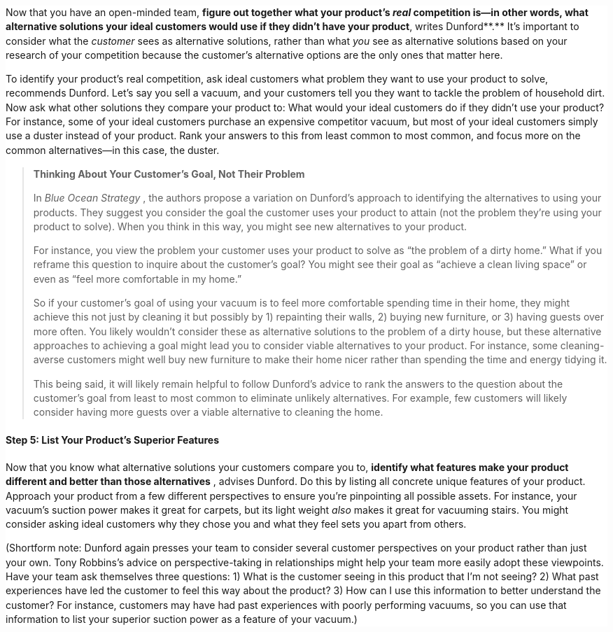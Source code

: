 Now that you have an open-minded team, **figure out together what your product’s _real_ competition is—in other words, what alternative solutions your ideal customers would use if they didn’t have your product**, writes Dunford**.** It’s important to consider what the _customer_ sees as alternative solutions, rather than what _you_ see as alternative solutions based on your research of your competition because the customer’s alternative options are the only ones that matter here.

To identify your product’s real competition, ask ideal customers what problem they want to use your product to solve, recommends Dunford. Let’s say you sell a vacuum, and your customers tell you they want to tackle the problem of household dirt. Now ask what other solutions they compare your product to: What would your ideal customers do if they didn’t use your product? For instance, some of your ideal customers purchase an expensive competitor vacuum, but most of your ideal customers simply use a duster instead of your product. Rank your answers to this from least common to most common, and focus more on the common alternatives—in this case, the duster.

> **Thinking About Your Customer’s Goal, Not Their Problem**
> 
> In _Blue Ocean Strategy_ , the authors propose a variation on Dunford’s approach to identifying the alternatives to using your products. They suggest you consider the goal the customer uses your product to attain (not the problem they’re using your product to solve). When you think in this way, you might see new alternatives to your product.
> 
> For instance, you view the problem your customer uses your product to solve as “the problem of a dirty home.” What if you reframe this question to inquire about the customer’s goal? You might see their goal as “achieve a clean living space” or even as “feel more comfortable in my home.”
> 
> So if your customer’s goal of using your vacuum is to feel more comfortable spending time in their home, they might achieve this not just by cleaning it but possibly by 1) repainting their walls, 2) buying new furniture, or 3) having guests over more often. You likely wouldn’t consider these as alternative solutions to the problem of a dirty house, but these alternative approaches to achieving a goal might lead you to consider viable alternatives to your product. For instance, some cleaning-averse customers might well buy new furniture to make their home nicer rather than spending the time and energy tidying it.
> 
> This being said, it will likely remain helpful to follow Dunford’s advice to rank the answers to the question about the customer’s goal from least to most common to eliminate unlikely alternatives. For example, few customers will likely consider having more guests over a viable alternative to cleaning the home.

#### Step 5: List Your Product’s Superior Features

Now that you know what alternative solutions your customers compare you to, **identify what features make your product different and better than those alternatives** , advises Dunford. Do this by listing all concrete unique features of your product. Approach your product from a few different perspectives to ensure you’re pinpointing all possible assets. For instance, your vacuum’s suction power makes it great for carpets, but its light weight _also_ makes it great for vacuuming stairs. You might consider asking ideal customers why they chose you and what they feel sets you apart from others.

(Shortform note: Dunford again presses your team to consider several customer perspectives on your product rather than just your own. Tony Robbins’s advice on perspective-taking in relationships might help your team more easily adopt these viewpoints. Have your team ask themselves three questions: 1) What is the customer seeing in this product that I’m not seeing? 2) What past experiences have led the customer to feel this way about the product? 3) How can I use this information to better understand the customer? For instance, customers may have had past experiences with poorly performing vacuums, so you can use that information to list your superior suction power as a feature of your vacuum.)
